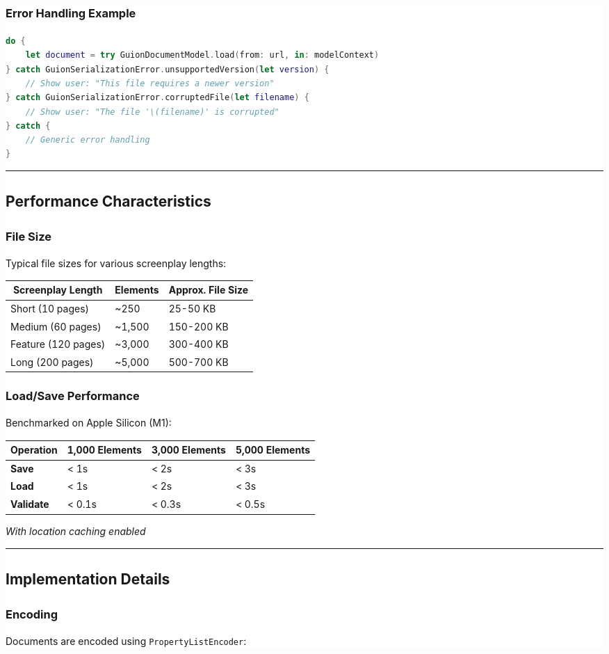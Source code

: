 ### Error Handling Example

```swift
do {
    let document = try GuionDocumentModel.load(from: url, in: modelContext)
} catch GuionSerializationError.unsupportedVersion(let version) {
    // Show user: "This file requires a newer version"
} catch GuionSerializationError.corruptedFile(let filename) {
    // Show user: "The file '\(filename)' is corrupted"
} catch {
    // Generic error handling
}
```

---

## Performance Characteristics

### File Size

Typical file sizes for various screenplay lengths:

| Screenplay Length | Elements | Approx. File Size |
|------------------|----------|-------------------|
| Short (10 pages) | ~250 | 25-50 KB |
| Medium (60 pages) | ~1,500 | 150-200 KB |
| Feature (120 pages) | ~3,000 | 300-400 KB |
| Long (200 pages) | ~5,000 | 500-700 KB |

### Load/Save Performance

Benchmarked on Apple Silicon (M1):

| Operation | 1,000 Elements | 3,000 Elements | 5,000 Elements |
|-----------|----------------|----------------|----------------|
| **Save** | < 1s | < 2s | < 3s |
| **Load** | < 1s | < 2s | < 3s |
| **Validate** | < 0.1s | < 0.3s | < 0.5s |

*With location caching enabled*

---

## Implementation Details

### Encoding

Documents are encoded using `PropertyListEncoder`:
